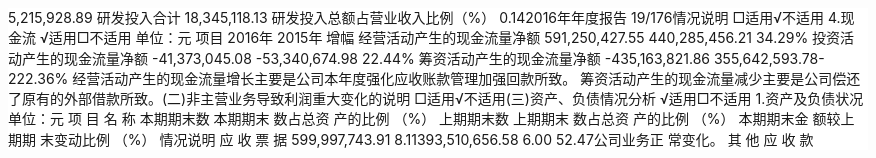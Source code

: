 5,215,928.89
研发投入合计
18,345,118.13
研发投入总额占营业收入比例（%）
0.142016年年度报告
19/176情况说明
□适用√不适用
4.现金流
√适用□不适用
单位：元
项目
2016年
2015年
增幅
经营活动产生的现金流量净额
591,250,427.55
440,285,456.21
34.29%
投资活动产生的现金流量净额
-41,373,045.08
-53,340,674.98
22.44%
筹资活动产生的现金流量净额
-435,163,821.86
355,642,593.78-222.36%
经营活动产生的现金流量增长主要是公司本年度强化应收账款管理加强回款所致。
筹资活动产生的现金流量减少主要是公司偿还了原有的外部借款所致。(二)非主营业务导致利润重大变化的说明
□适用√不适用(三)资产、负债情况分析
√适用□不适用
1.资产及负债状况
单位：元
项
目
名
称
本期期末数
本期期末
数占总资
产的比例
（%）
上期期末数
上期期末
数占总资
产的比例
（%）
本期期末金
额较上期期
末变动比例
（%）
情况说明
应
收
票
据
599,997,743.91
8.11393,510,656.58
6.00
52.47公司业务正
常变化。
其
他
应
收
款